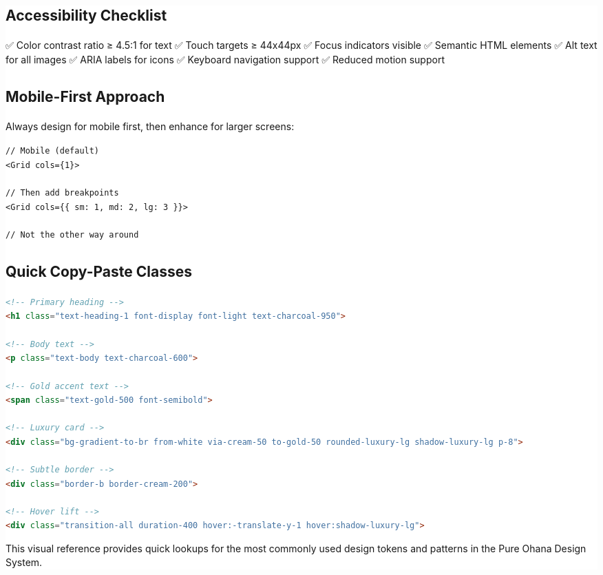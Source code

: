 ## Accessibility Checklist

✅ Color contrast ratio ≥ 4.5:1 for text
✅ Touch targets ≥ 44x44px
✅ Focus indicators visible
✅ Semantic HTML elements
✅ Alt text for all images
✅ ARIA labels for icons
✅ Keyboard navigation support
✅ Reduced motion support

## Mobile-First Approach

Always design for mobile first, then enhance for larger screens:

```tsx
// Mobile (default)
<Grid cols={1}>

// Then add breakpoints
<Grid cols={{ sm: 1, md: 2, lg: 3 }}>

// Not the other way around
```

## Quick Copy-Paste Classes

```html
<!-- Primary heading -->
<h1 class="text-heading-1 font-display font-light text-charcoal-950">

<!-- Body text -->
<p class="text-body text-charcoal-600">

<!-- Gold accent text -->
<span class="text-gold-500 font-semibold">

<!-- Luxury card -->
<div class="bg-gradient-to-br from-white via-cream-50 to-gold-50 rounded-luxury-lg shadow-luxury-lg p-8">

<!-- Subtle border -->
<div class="border-b border-cream-200">

<!-- Hover lift -->
<div class="transition-all duration-400 hover:-translate-y-1 hover:shadow-luxury-lg">
```

This visual reference provides quick lookups for the most commonly used design tokens and patterns in the Pure Ohana Design System.
